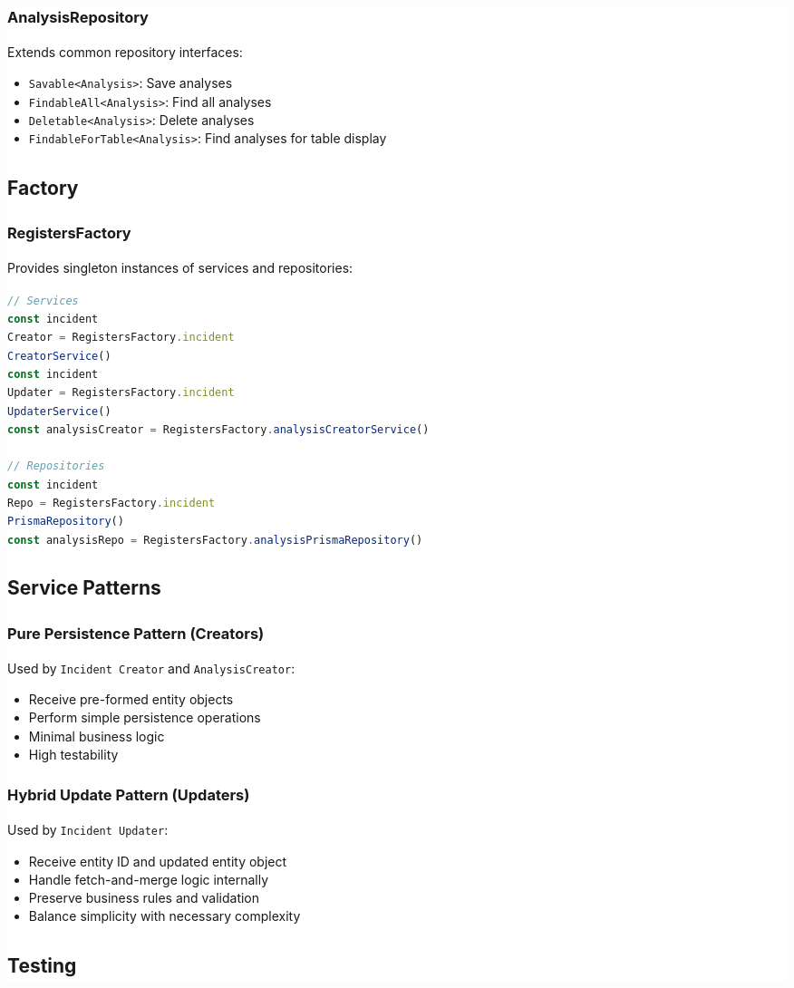### AnalysisRepository
Extends common repository interfaces:
- `Savable<Analysis>`: Save analyses
- `FindableAll<Analysis>`: Find all analyses
- `Deletable<Analysis>`: Delete analyses
- `FindableForTable<Analysis>`: Find analyses for table display

## Factory

### RegistersFactory
Provides singleton instances of services and repositories:

```typescript
// Services
const incident
Creator = RegistersFactory.incident
CreatorService()
const incident
Updater = RegistersFactory.incident
UpdaterService()
const analysisCreator = RegistersFactory.analysisCreatorService()

// Repositories
const incident
Repo = RegistersFactory.incident
PrismaRepository()
const analysisRepo = RegistersFactory.analysisPrismaRepository()
```

## Service Patterns

### Pure Persistence Pattern (Creators)
Used by `Incident
Creator` and `AnalysisCreator`:
- Receive pre-formed entity objects
- Perform simple persistence operations
- Minimal business logic
- High testability

### Hybrid Update Pattern (Updaters)
Used by `Incident
Updater`:
- Receive entity ID and updated entity object
- Handle fetch-and-merge logic internally
- Preserve business rules and validation
- Balance simplicity with necessary complexity

## Testing
